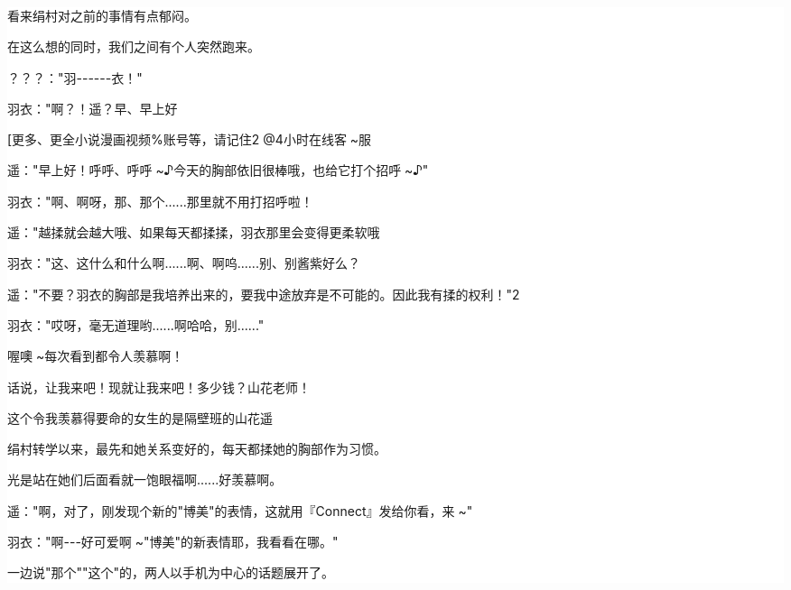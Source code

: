 

看来绢村对之前的事情有点郁闷。



在这么想的同时，我们之间有个人突然跑来。



？？？："羽------衣！"



羽衣："啊？！遥？早、早上好



 [更多、更全小说漫画视频%账号等，请记住2 @4小时在线客 ~服



遥："早上好！呼呼、呼呼 ~♪今天的胸部依旧很棒哦，也给它打个招呼 ~♪"



羽衣："啊、啊呀，那、那个......那里就不用打招呼啦！



遥："越揉就会越大哦、如果每天都揉揉，羽衣那里会变得更柔软哦



羽衣："这、这什么和什么啊......啊、啊呜......别、别酱紫好么？



遥："不要？羽衣的胸部是我培养出来的，要我中途放弃是不可能的。因此我有揉的权利！"2



羽衣："哎呀，毫无道理哟......啊哈哈，别......"



喔噢 ~每次看到都令人羡慕啊！



话说，让我来吧！现就让我来吧！多少钱？山花老师！



这个令我羡慕得要命的女生的是隔壁班的山花遥



绢村转学以来，最先和她关系变好的，每天都揉她的胸部作为习惯。



光是站在她们后面看就一饱眼福啊......好羡慕啊。



遥："啊，对了，刚发现个新的"博美"的表情，这就用『Connect』发给你看，来 ~"



羽衣："啊---好可爱啊 ~"博美"的新表情耶，我看看在哪。"



一边说"那个""这个"的，两人以手机为中心的话题展开了。

